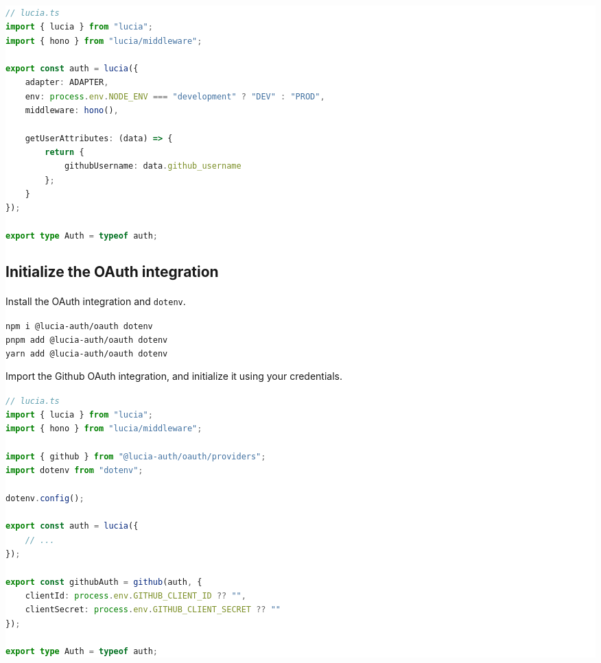 ```ts
// lucia.ts
import { lucia } from "lucia";
import { hono } from "lucia/middleware";

export const auth = lucia({
	adapter: ADAPTER,
	env: process.env.NODE_ENV === "development" ? "DEV" : "PROD",
	middleware: hono(),

	getUserAttributes: (data) => {
		return {
			githubUsername: data.github_username
		};
	}
});

export type Auth = typeof auth;
```

## Initialize the OAuth integration

Install the OAuth integration and `dotenv`.

```
npm i @lucia-auth/oauth dotenv
pnpm add @lucia-auth/oauth dotenv
yarn add @lucia-auth/oauth dotenv
```

Import the Github OAuth integration, and initialize it using your credentials.

```ts
// lucia.ts
import { lucia } from "lucia";
import { hono } from "lucia/middleware";

import { github } from "@lucia-auth/oauth/providers";
import dotenv from "dotenv";

dotenv.config();

export const auth = lucia({
	// ...
});

export const githubAuth = github(auth, {
	clientId: process.env.GITHUB_CLIENT_ID ?? "",
	clientSecret: process.env.GITHUB_CLIENT_SECRET ?? ""
});

export type Auth = typeof auth;
```

